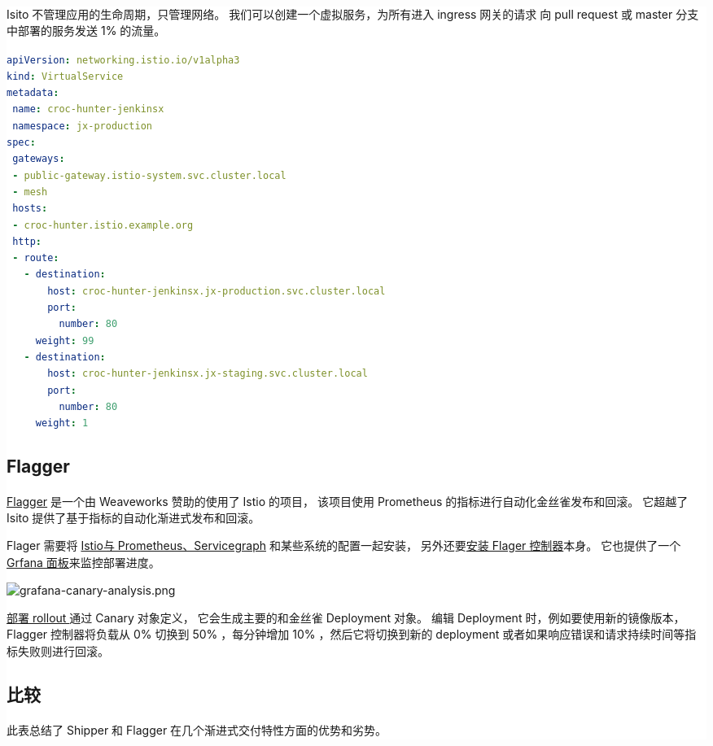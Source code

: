 Isito 不管理应用的生命周期，只管理网络。
我们可以创建一个虚拟服务，为所有进入 ingress 网关的请求
向 pull request 或 master 分支中部署的服务发送 1% 的流量。

```yaml
apiVersion: networking.istio.io/v1alpha3
kind: VirtualService
metadata:
 name: croc-hunter-jenkinsx
 namespace: jx-production
spec:
 gateways:
 - public-gateway.istio-system.svc.cluster.local
 - mesh
 hosts:
 - croc-hunter.istio.example.org
 http:
 - route:
   - destination:
       host: croc-hunter-jenkinsx.jx-production.svc.cluster.local
       port:
         number: 80
     weight: 99
   - destination:
       host: croc-hunter-jenkinsx.jx-staging.svc.cluster.local
       port:
         number: 80
     weight: 1
```

## Flagger
[Flagger](https://github.com/stefanprodan/flagger) 是一个由 Weaveworks 赞助的使用了 Istio 的项目，
该项目使用 Prometheus 的指标进行自动化金丝雀发布和回滚。
它超越了 Isito 提供了基于指标的自动化渐进式发布和回滚。

Flager 需要将 [Istio与 Prometheus、Servicegraph](https://docs.flagger.app/install/install-istio) 和某些系统的配置一起安装，
另外还要[安装 Flager 控制器](https://docs.flagger.app/install/install-flagger)本身。
它也提供了一个 [Grfana 面板](https://docs.flagger.app/install/install-grafana)来监控部署进度。

![grafana-canary-analysis.png](grafana-canary-analysis.png)

[部署 rollout ](https://docs.flagger.app/usage/progressive-delivery)通过 Canary 对象定义，
它会生成主要的和金丝雀 Deployment 对象。
编辑 Deployment 时，例如要使用新的镜像版本，
 Flagger 控制器将负载从 0% 切换到 50% ，每分钟增加 10% ，然后它将切换到新的 deployment
 或者如果响应错误和请求持续时间等指标失败则进行回滚。

## 比较

此表总结了 Shipper 和 Flagger 在几个渐进式交付特性方面的优势和劣势。
